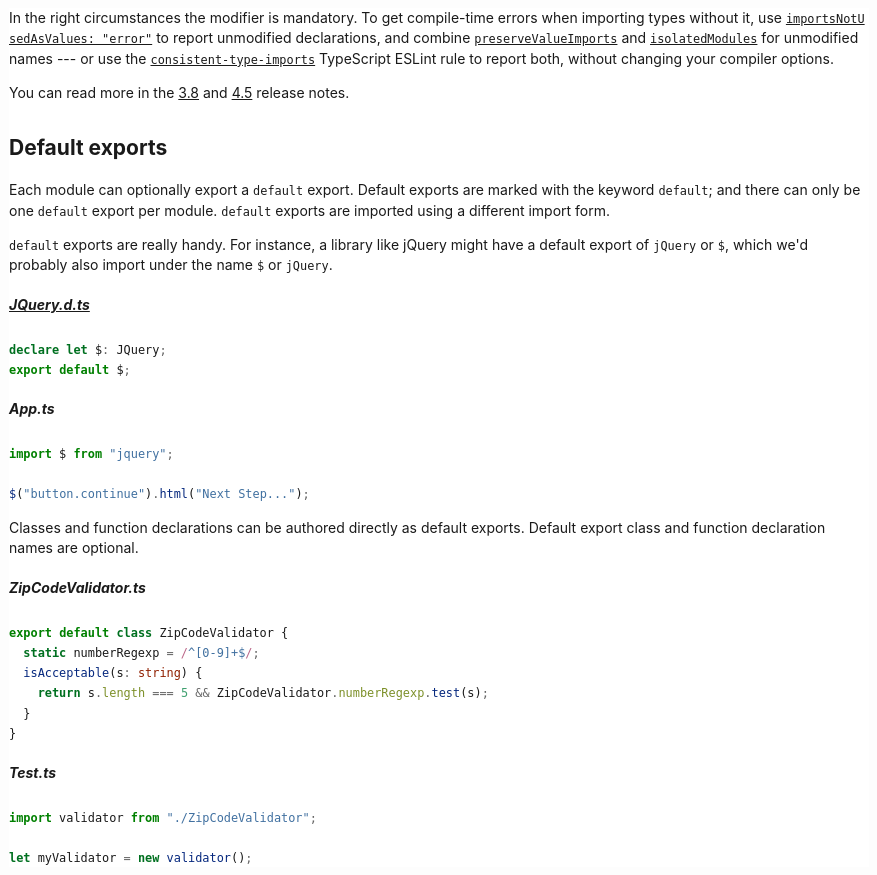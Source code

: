 In the right circumstances the modifier is mandatory.
To get compile-time errors when importing types without it, use [`importsNotUsedAsValues: "error"`](/tsconfig#importsNotUsedAsValues) to report unmodified declarations, and combine [`preserveValueImports`](/tsconfig#preserveValueImports) and [`isolatedModules`](/tsconfig#isolatedModules) for unmodified names --- or use the [`consistent-type-imports`](https://typescript-eslint.io/rules/consistent-type-imports) TypeScript ESLint rule to report both, without changing your compiler options.

You can read more in the [3.8](/docs/handbook/release-notes/typescript-3-8.html#type-only-imports-and-export) and [4.5](/docs/handbook/release-notes/typescript-4-5.html#type-modifiers-on-import-names) release notes.

## Default exports

Each module can optionally export a `default` export.
Default exports are marked with the keyword `default`; and there can only be one `default` export per module.
`default` exports are imported using a different import form.

`default` exports are really handy.
For instance, a library like jQuery might have a default export of `jQuery` or `$`, which we'd probably also import under the name `$` or `jQuery`.

##### [JQuery.d.ts](https://github.com/DefinitelyTyped/DefinitelyTyped/blob/master/types/jquery/JQuery.d.ts)

```ts
declare let $: JQuery;
export default $;
```

##### App.ts

```ts
import $ from "jquery";

$("button.continue").html("Next Step...");
```

Classes and function declarations can be authored directly as default exports.
Default export class and function declaration names are optional.

##### ZipCodeValidator.ts

```ts
export default class ZipCodeValidator {
  static numberRegexp = /^[0-9]+$/;
  isAcceptable(s: string) {
    return s.length === 5 && ZipCodeValidator.numberRegexp.test(s);
  }
}
```

##### Test.ts

```ts
import validator from "./ZipCodeValidator";

let myValidator = new validator();
```
